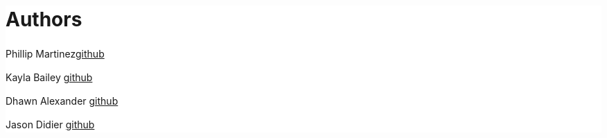 

# Authors 
Phillip Martinez[github](https://github.com/Phil-Mart)

Kayla Bailey [github](https://github.com/baileykayla953/Machine-Learning-)

Dhawn Alexander [github](https://github.com/DhawnAlexander)

Jason Didier [github](https://github.com/CRC1990) 




